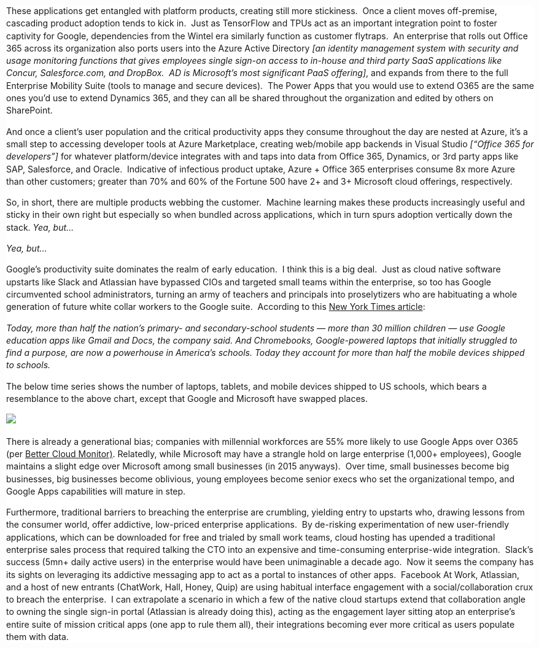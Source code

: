 These applications get entangled with platform products, creating still more stickiness.  Once a client moves off-premise, cascading product adoption tends to kick in.  Just as TensorFlow and TPUs act as an important integration point to foster captivity for Google, dependencies from the Wintel era similarly function as customer flytraps.  An enterprise that rolls out Office 365 across its organization also ports users into the Azure Active Directory _\[an identity management system with security and usage monitoring functions that gives employees single sign-on access to in-house and third party SaaS applications like Concur, Salesforce.com, and DropBox.  AD is Microsoft’s most significant PaaS offering\]_, and expands from there to the full Enterprise Mobility Suite (tools to manage and secure devices).  The Power Apps that you would use to extend O365 are the same ones you’d use to extend Dynamics 365, and they can all be shared throughout the organization and edited by others on SharePoint.

And once a client’s user population and the critical productivity apps they consume throughout the day are nested at Azure, it’s a small step to accessing developer tools at Azure Marketplace, creating web/mobile app backends in Visual Studio _\[“Office 365 for developers”\]_ for whatever platform/device integrates with and taps into data from Office 365, Dynamics, or 3rd party apps like SAP, Salesforce, and Oracle.  Indicative of infectious product uptake, Azure + Office 365 enterprises consume 8x more Azure than other customers; greater than 70% and 60% of the Fortune 500 have 2+ and 3+ Microsoft cloud offerings, respectively.

So, in short, there are multiple products webbing the customer.  Machine learning makes these products increasingly useful and sticky in their own right but especially so when bundled across applications, which in turn spurs adoption vertically down the stack. _Yea, but…_

_Yea, but…_

Google’s productivity suite dominates the realm of early education.  I think this is a big deal.  Just as cloud native software upstarts like Slack and Atlassian have bypassed CIOs and targeted small teams within the enterprise, so too has Google circumvented school administrators, turning an army of teachers and principals into proselytizers who are habituating a whole generation of future white collar workers to the Google suite.  According to this [New York Times article](https://www.nytimes.com/2017/05/13/technology/google-education-chromebooks-schools.html?rref=collection%2Fsectioncollection%2Ftechnology&action=click&contentCollection=technology&region=rank&module=package&version=highlights&contentPlacement=1&pgtype=sectionfront):

_Today, more than half the nation’s primary- and secondary-school students — more than 30 million children — use Google education apps like Gmail and Docs, the company said. And Chromebooks, Google-powered laptops that initially struggled to find a purpose, are now a powerhouse in America’s schools. Today they account for more than half the mobile devices shipped to schools._ 

The below time series shows the number of laptops, tablets, and mobile devices shipped to US schools, which bears a resemblance to the above chart, except that Google and Microsoft have swapped places.

![](https://www.scuttleblurb.com/wp-content/uploads/2017/05/msft_1q172.png)

There is already a generational bias; companies with millennial workforces are 55% more likely to use Google Apps over O365 (per [Better Cloud Monitor)](https://www.bettercloud.com/monitor/google-apps-vs-office-365/). Relatedly, while Microsoft may have a strangle hold on large enterprise (1,000+ employees), Google maintains a slight edge over Microsoft among small businesses (in 2015 anyways).  Over time, small businesses become big businesses, big businesses become oblivious, young employees become senior execs who set the organizational tempo, and Google Apps capabilities will mature in step.

Furthermore, traditional barriers to breaching the enterprise are crumbling, yielding entry to upstarts who, drawing lessons from the consumer world, offer addictive, low-priced enterprise applications.  By de-risking experimentation of new user-friendly applications, which can be downloaded for free and trialed by small work teams, cloud hosting has upended a traditional enterprise sales process that required talking the CTO into an expensive and time-consuming enterprise-wide integration.  Slack’s success (5mn+ daily active users) in the enterprise would have been unimaginable a decade ago.  Now it seems the company has its sights on leveraging its addictive messaging app to act as a portal to instances of other apps.  Facebook At Work, Atlassian, and a host of new entrants (ChatWork, Hall, Honey, Quip) are using habitual interface engagement with a social/collaboration crux to breach the enterprise.  I can extrapolate a scenario in which a few of the native cloud startups extend that collaboration angle to owning the single sign-in portal (Atlassian is already doing this), acting as the engagement layer sitting atop an enterprise’s entire suite of mission critical apps (one app to rule them all), their integrations becoming ever more critical as users populate them with data.